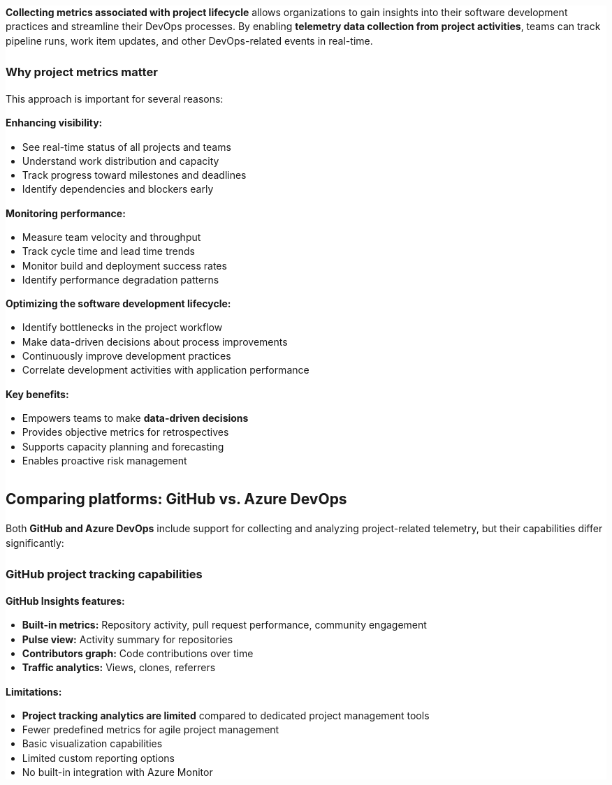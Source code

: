 **Collecting metrics associated with project lifecycle** allows organizations to gain insights into their software development practices and streamline their DevOps processes. By enabling **telemetry data collection from project activities**, teams can track pipeline runs, work item updates, and other DevOps-related events in real-time.

### Why project metrics matter

This approach is important for several reasons:

**Enhancing visibility:**

- See real-time status of all projects and teams
- Understand work distribution and capacity
- Track progress toward milestones and deadlines
- Identify dependencies and blockers early

**Monitoring performance:**

- Measure team velocity and throughput
- Track cycle time and lead time trends
- Monitor build and deployment success rates
- Identify performance degradation patterns

**Optimizing the software development lifecycle:**

- Identify bottlenecks in the project workflow
- Make data-driven decisions about process improvements
- Continuously improve development practices
- Correlate development activities with application performance

**Key benefits:**

- Empowers teams to make **data-driven decisions**
- Provides objective metrics for retrospectives
- Supports capacity planning and forecasting
- Enables proactive risk management

## Comparing platforms: GitHub vs. Azure DevOps

Both **GitHub and Azure DevOps** include support for collecting and analyzing project-related telemetry, but their capabilities differ significantly:

### GitHub project tracking capabilities

**GitHub Insights features:**

- **Built-in metrics:** Repository activity, pull request performance, community engagement
- **Pulse view:** Activity summary for repositories
- **Contributors graph:** Code contributions over time
- **Traffic analytics:** Views, clones, referrers

**Limitations:**

- **Project tracking analytics are limited** compared to dedicated project management tools
- Fewer predefined metrics for agile project management
- Basic visualization capabilities
- Limited custom reporting options
- No built-in integration with Azure Monitor
